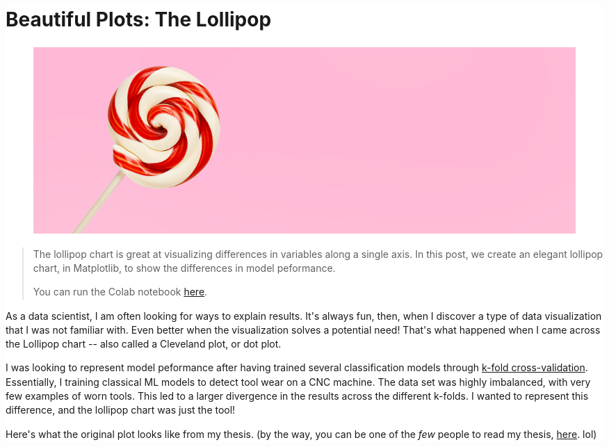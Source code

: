 # Beautiful Plots: The Lollipop

<div style="text-align: center; ">
<figure>
  <img src="./img/pexels-somben-chea-1266105.jpg" alt="lollipop" style="background:none; border:none; box-shadow:none; text-align:center"/>
</figure>
</div>


> The lollipop chart is great at visualizing differences in variables along a single axis. In this post, we create an elegant lollipop chart, in Matplotlib, to show the differences in model peformance.
>
> You can run the Colab notebook [here](https://colab.research.google.com/github/tvhahn/Beautiful-Plots/blob/master/Lollipop/lollipop.ipynb).

As a data scientist, I am often looking for ways to explain results. It's always fun, then, when I discover a type of data visualization that I was not familiar with. Even better when the visualization solves a potential need! That's what happened when I came across the Lollipop chart -- also called a Cleveland plot, or dot plot.

I was looking to represent model peformance after having trained several classification models through [k-fold cross-validation](https://en.wikipedia.org/wiki/Cross-validation_(statistics)#k-fold_cross-validation). Essentially, I training classical ML models to detect tool wear on a CNC machine. The data set was highly imbalanced, with very few examples of worn tools. This led to a larger divergence in the results across the different k-folds. I wanted to represent this difference, and the lollipop chart was just the tool!

Here's what the original plot looks like from my thesis. (by the way, you can be one of the *few* people to read my thesis, [here](https://qspace.library.queensu.ca/handle/1974/28150). lol)

<div style="text-align: center; ">
<figure>